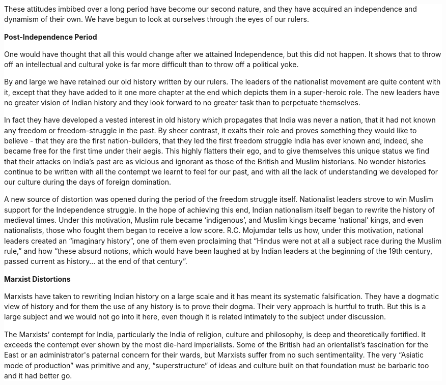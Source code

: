 These attitudes imbibed over a long period have become our second
nature, and they have acquired an independence and dynamism of their
own.  We have begun to look at ourselves through the eyes of our rulers.

**Post-Independence Period**

One would have thought that all this would change after we attained
Independence, but this did not happen.  It shows that to throw off an
intellectual and cultural yoke is far more difficult than to throw off a
political yoke.

By and large we have retained our old history written by our rulers. 
The leaders of the nationalist movement are quite content with it,
except that they have added to it one more chapter at the end which
depicts them in a super-heroic role.  The new leaders have no greater
vision of Indian history and they look forward to no greater task than
to perpetuate themselves.

In fact they have developed a vested interest in old history which
propagates that India was never a nation, that it had not known any
freedom or freedom-struggle in the past.  By sheer contrast, it exalts
their role and proves something they would like to believe - that they
are the first nation-builders, that they led the first freedom struggle
India has ever known and, indeed, she became free for the first time
under their aegis.  This highly flatters their ego, and to give
themselves this unique status we find that their attacks on India’s past
are as vicious and ignorant as those of the British and Muslim
historians.  No wonder histories continue to be written with all the
contempt we learnt to feel for our past, and with all the lack of
understanding we developed for our culture during the days of foreign
domination.

A new source of distortion was opened during the period of the freedom
struggle itself.  Nationalist leaders strove to win Muslim support for
the Independence struggle.  In the hope of achieving this end, Indian
nationalism itself began to rewrite the history of medieval times. 
Under this motivation, Muslim rule became ‘indigenous’, and Muslim kings
became ‘national’ kings, and even nationalists, those who fought them
began to receive a low score.  R.C. Mojumdar tells us how, under this
motivation, national leaders created an “imaginary history”, one of them
even proclaiming that “Hindus were not at all a subject race during the
Muslim rule,” and how “these absurd notions, which would have been
laughed at by Indian leaders at the beginning of the 19th century,
passed current as history… at the end of that century”.

**Marxist Distortions**

Marxists have taken to rewriting Indian history on a large scale and it
has meant its systematic falsification.  They have a dogmatic view of
history and for them the use of any history is to prove their dogma. 
Their very approach is hurtful to truth.  But this is a large subject
and we would not go into it here, even though it is related intimately
to the subject under discussion.

The Marxists’ contempt for India, particularly the India of religion,
culture and philosophy, is deep and theoretically fortified.  It exceeds
the contempt ever shown by the most die-hard imperialists.  Some of the
British had an orientalist’s fascination for the East or an
administrator's paternal concern for their wards, but Marxists suffer
from no such sentimentality.  The very “Asiatic mode of production” was
primitive and any, “superstructure” of ideas and culture built on that
foundation must be barbaric too and it had better go.
